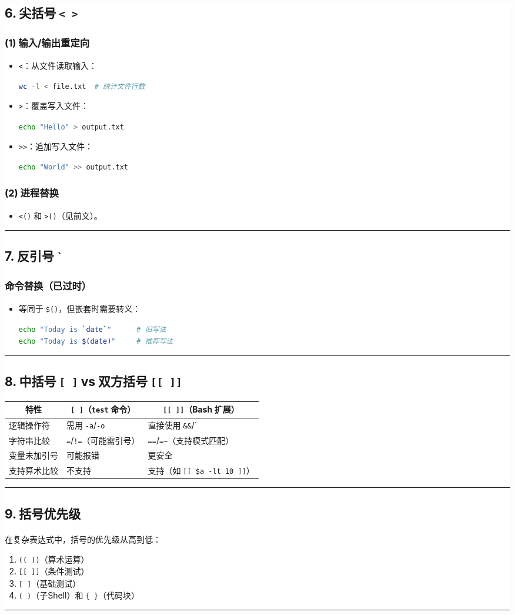 
## **6. 尖括号 `< >`**
### **(1) 输入/输出重定向**
- `<`：从文件读取输入：
  ```bash
  wc -l < file.txt  # 统计文件行数
  ```
- `>`：覆盖写入文件：
  ```bash
  echo "Hello" > output.txt
  ```
- `>>`：追加写入文件：
  ```bash
  echo "World" >> output.txt
  ```

### **(2) 进程替换**
- `<()` 和 `>()`（见前文）。

---

## **7. 反引号 `` ` ``**
### **命令替换（已过时）**
- 等同于 `$()`，但嵌套时需要转义：
  ```bash
  echo "Today is `date`"      # 旧写法
  echo "Today is $(date)"     # 推荐写法
  ```

---

## **8. 中括号 `[ ]` vs 双方括号 `[[ ]]`**
| 特性               | `[ ]`（`test` 命令）       | `[[ ]]`（Bash 扩展）       |
|--------------------|---------------------------|---------------------------|
| 逻辑操作符         | 需用 `-a`/`-o`            | 直接使用 `&&`/`||`         |
| 字符串比较         | `=`/`!=`（可能需引号）     | `==`/`=~`（支持模式匹配）  |
| 变量未加引号       | 可能报错                  | 更安全                    |
| 支持算术比较       | 不支持                    | 支持（如 `[[ $a -lt 10 ]]`）|

---

## **9. 括号优先级**
在复杂表达式中，括号的优先级从高到低：
1. `(( ))`（算术运算）
2. `[[ ]]`（条件测试）
3. `[ ]`（基础测试）
4. `( )`（子Shell）和 `{ }`（代码块）

---